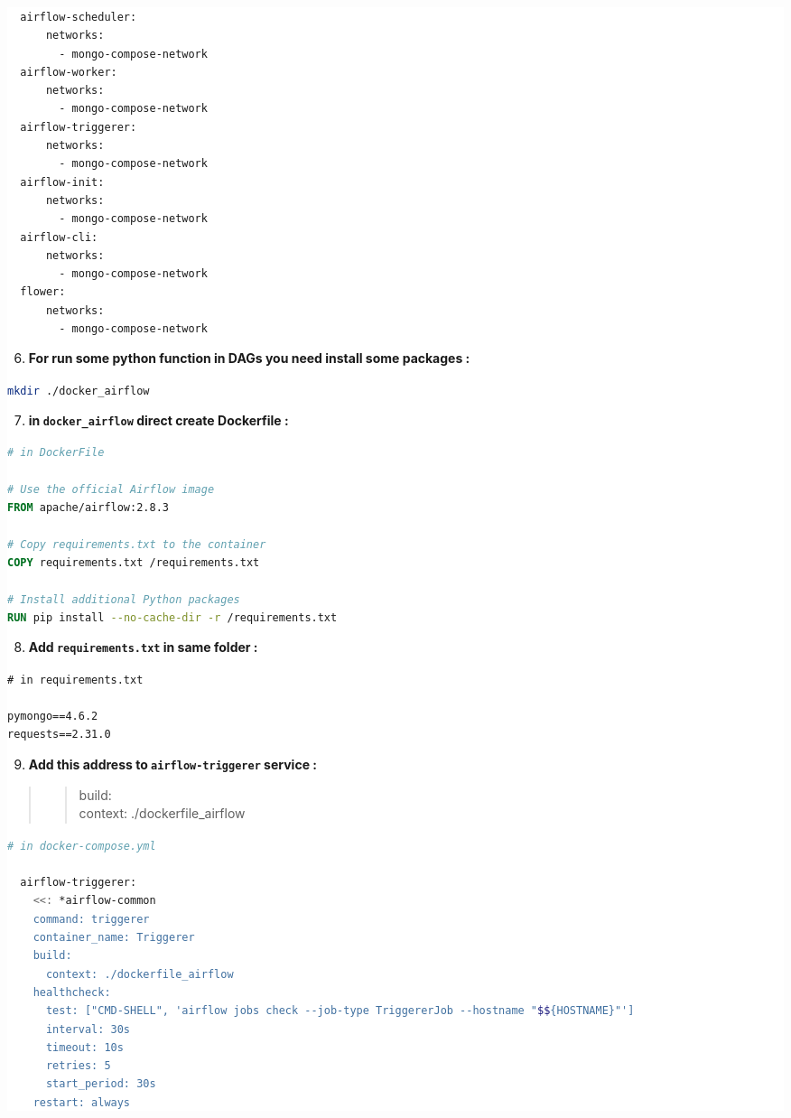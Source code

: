 ```
  airflow-scheduler:
      networks: 
        - mongo-compose-network
  airflow-worker:
      networks: 
        - mongo-compose-network
  airflow-triggerer:
      networks: 
        - mongo-compose-network
  airflow-init:
      networks: 
        - mongo-compose-network
  airflow-cli:
      networks: 
        - mongo-compose-network
  flower:
      networks: 
        - mongo-compose-network
```

6. **For run some python function in DAGs you need install some packages :**
```bash
mkdir ./docker_airflow
```
7. **in `docker_airflow` direct create Dockerfile :**

```DockerFile
# in DockerFile

# Use the official Airflow image
FROM apache/airflow:2.8.3

# Copy requirements.txt to the container
COPY requirements.txt /requirements.txt

# Install additional Python packages
RUN pip install --no-cache-dir -r /requirements.txt

```
8. **Add `requirements.txt` in same folder :**
```requirements.txt
# in requirements.txt

pymongo==4.6.2
requests==2.31.0
```

9. **Add this address to `airflow-triggerer` service :**
>>    build: \
>>      context: ./dockerfile_airflow
```bash
# in docker-compose.yml

  airflow-triggerer:
    <<: *airflow-common
    command: triggerer
    container_name: Triggerer
    build:
      context: ./dockerfile_airflow
    healthcheck:
      test: ["CMD-SHELL", 'airflow jobs check --job-type TriggererJob --hostname "$${HOSTNAME}"']
      interval: 30s
      timeout: 10s
      retries: 5
      start_period: 30s
    restart: always
```